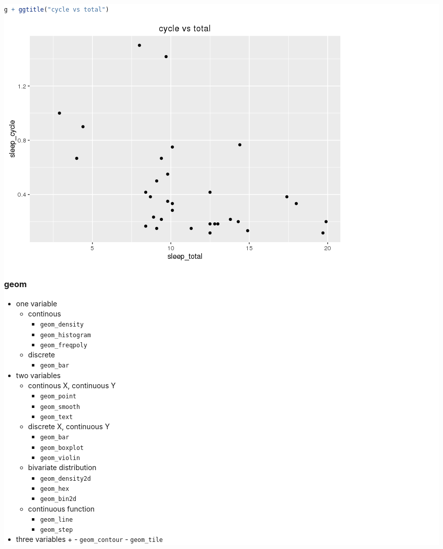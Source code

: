 ```r
g + ggtitle("cycle vs total")
```

![](ggplot2_files/figure-html/unnamed-chunk-7-2.png)


### geom

* one variable
    + continous
        - `geom_density`
        - `geom_histogram`
        - `geom_freqpoly`
    + discrete
        - `geom_bar`
* two variables
    + continous X, continuous Y
        - `geom_point`
        - `geom_smooth`
        - `geom_text`
    + discrete X, continuous Y
        - `geom_bar`
        - `geom_boxplot`
        - `geom_violin`
    + bivariate distribution
        - `geom_density2d`
        - `geom_hex`
        - `geom_bin2d`
    + continuous function
        - `geom_line`
        - `geom_step`
* three variables
    +
        - `geom_contour`
        - `geom_tile`
